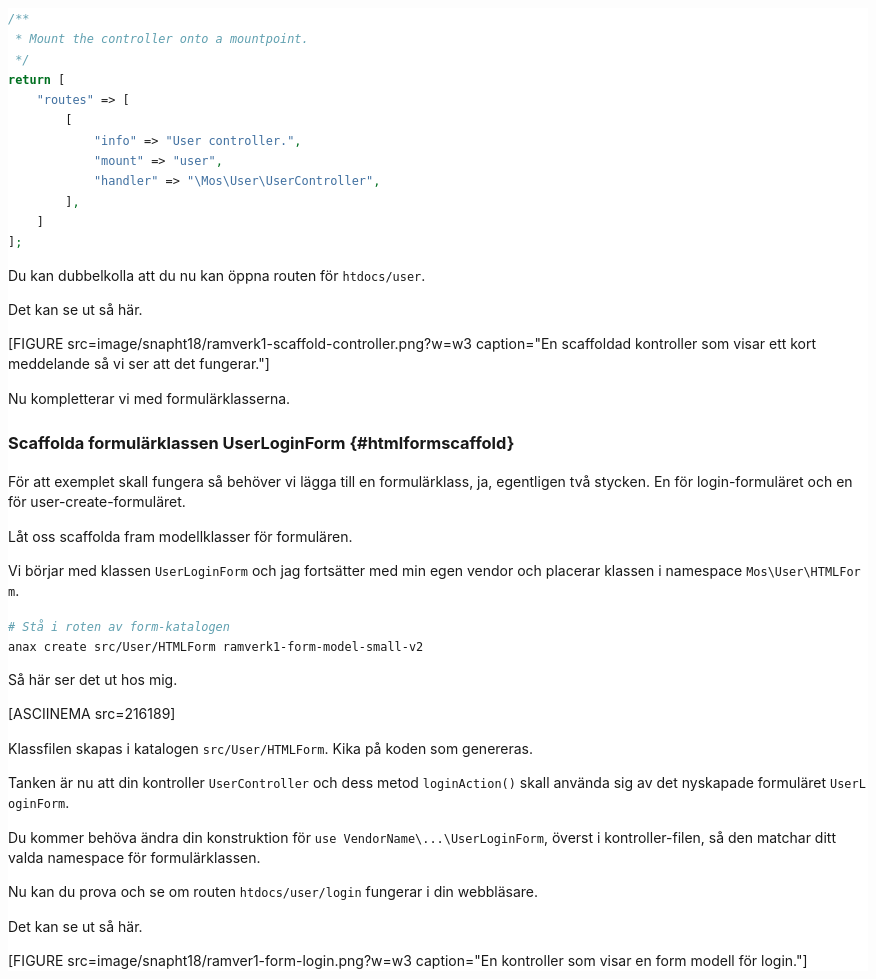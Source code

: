 ```php
/**
 * Mount the controller onto a mountpoint.
 */
return [
    "routes" => [
        [
            "info" => "User controller.",
            "mount" => "user",
            "handler" => "\Mos\User\UserController",
        ],
    ]
];
```

Du kan dubbelkolla att du nu kan öppna routen för `htdocs/user`.

Det kan se ut så här.

[FIGURE src=image/snapht18/ramverk1-scaffold-controller.png?w=w3 caption="En scaffoldad kontroller som visar ett kort meddelande så vi ser att det fungerar."]

Nu kompletterar vi med formulärklasserna.



### Scaffolda formulärklassen UserLoginForm {#htmlformscaffold}

För att exemplet skall fungera så behöver vi lägga till en formulärklass, ja, egentligen två stycken. En för login-formuläret och en för user-create-formuläret.

Låt oss scaffolda fram modellklasser för formulären.

Vi börjar med klassen `UserLoginForm` och jag fortsätter med min egen vendor och placerar klassen i namespace `Mos\User\HTMLForm`.

```bash
# Stå i roten av form-katalogen
anax create src/User/HTMLForm ramverk1-form-model-small-v2
```

Så här ser det ut hos mig.

[ASCIINEMA src=216189]

Klassfilen skapas i katalogen `src/User/HTMLForm`. Kika på koden som genereras.

Tanken är nu att din kontroller `UserController` och dess metod `loginAction()` skall använda sig av det nyskapade formuläret `UserLoginForm`.

Du kommer behöva ändra din konstruktion för `use VendorName\...\UserLoginForm`, överst i kontroller-filen, så den matchar ditt valda namespace för formulärklassen.

Nu kan du prova och se om routen `htdocs/user/login` fungerar i din webbläsare.

Det kan se ut så här.

[FIGURE src=image/snapht18/ramver1-form-login.png?w=w3 caption="En kontroller som visar en form modell för login."]
